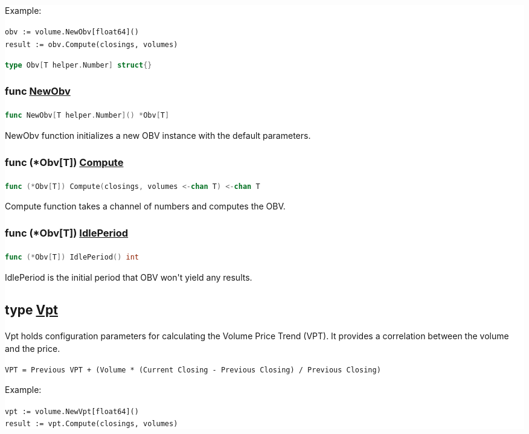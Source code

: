 Example:

```
obv := volume.NewObv[float64]()
result := obv.Compute(closings, volumes)
```

```go
type Obv[T helper.Number] struct{}
```

<a name="NewObv"></a>
### func [NewObv](<https://github.com/cinar/indicator/blob/master/volume/obv.go#L24>)

```go
func NewObv[T helper.Number]() *Obv[T]
```

NewObv function initializes a new OBV instance with the default parameters.

<a name="Obv[T].Compute"></a>
### func \(\*Obv\[T\]\) [Compute](<https://github.com/cinar/indicator/blob/master/volume/obv.go#L29>)

```go
func (*Obv[T]) Compute(closings, volumes <-chan T) <-chan T
```

Compute function takes a channel of numbers and computes the OBV.

<a name="Obv[T].IdlePeriod"></a>
### func \(\*Obv\[T\]\) [IdlePeriod](<https://github.com/cinar/indicator/blob/master/volume/obv.go#L47>)

```go
func (*Obv[T]) IdlePeriod() int
```

IdlePeriod is the initial period that OBV won't yield any results.

<a name="Vpt"></a>
## type [Vpt](<https://github.com/cinar/indicator/blob/master/volume/vpt.go#L20>)

Vpt holds configuration parameters for calculating the Volume Price Trend \(VPT\). It provides a correlation between the volume and the price.

```
VPT = Previous VPT + (Volume * (Current Closing - Previous Closing) / Previous Closing)
```

Example:

```
vpt := volume.NewVpt[float64]()
result := vpt.Compute(closings, volumes)
```
